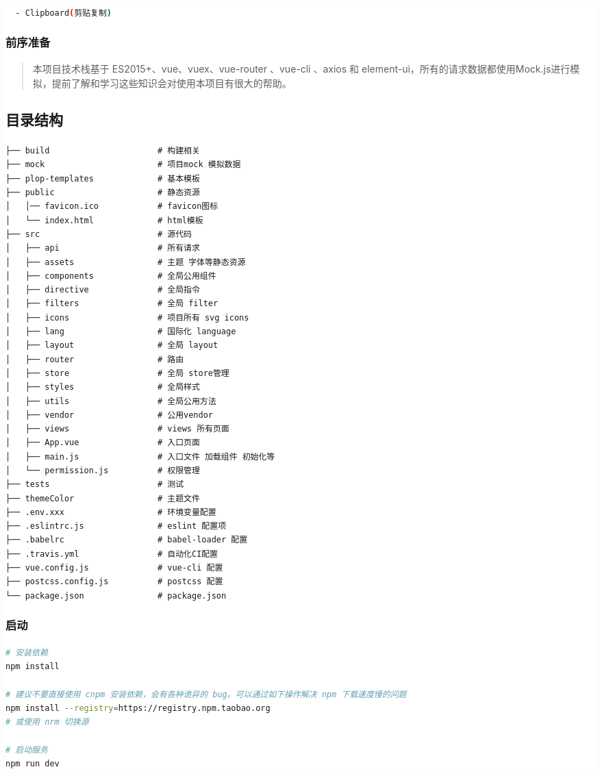 ```bash
  - Clipboard(剪贴复制)
```

### 前序准备
> 本项目技术栈基于 ES2015+、vue、vuex、vue-router 、vue-cli 、axios 和 element-ui，所有的请求数据都使用Mock.js进行模拟，提前了解和学习这些知识会对使用本项目有很大的帮助。

## 目录结构
```
├── build                      # 构建相关
├── mock                       # 项目mock 模拟数据
├── plop-templates             # 基本模板
├── public                     # 静态资源
│   │── favicon.ico            # favicon图标
│   └── index.html             # html模板
├── src                        # 源代码
│   ├── api                    # 所有请求
│   ├── assets                 # 主题 字体等静态资源
│   ├── components             # 全局公用组件
│   ├── directive              # 全局指令
│   ├── filters                # 全局 filter
│   ├── icons                  # 项目所有 svg icons
│   ├── lang                   # 国际化 language
│   ├── layout                 # 全局 layout
│   ├── router                 # 路由
│   ├── store                  # 全局 store管理
│   ├── styles                 # 全局样式
│   ├── utils                  # 全局公用方法
│   ├── vendor                 # 公用vendor
│   ├── views                  # views 所有页面
│   ├── App.vue                # 入口页面
│   ├── main.js                # 入口文件 加载组件 初始化等
│   └── permission.js          # 权限管理
├── tests                      # 测试
├── themeColor                 # 主题文件
├── .env.xxx                   # 环境变量配置
├── .eslintrc.js               # eslint 配置项
├── .babelrc                   # babel-loader 配置
├── .travis.yml                # 自动化CI配置
├── vue.config.js              # vue-cli 配置
├── postcss.config.js          # postcss 配置
└── package.json               # package.json
```

### 启动

```bash
# 安装依赖
npm install

# 建议不要直接使用 cnpm 安装依赖，会有各种诡异的 bug。可以通过如下操作解决 npm 下载速度慢的问题
npm install --registry=https://registry.npm.taobao.org
# 或使用 nrm 切换源

# 启动服务
npm run dev
```
